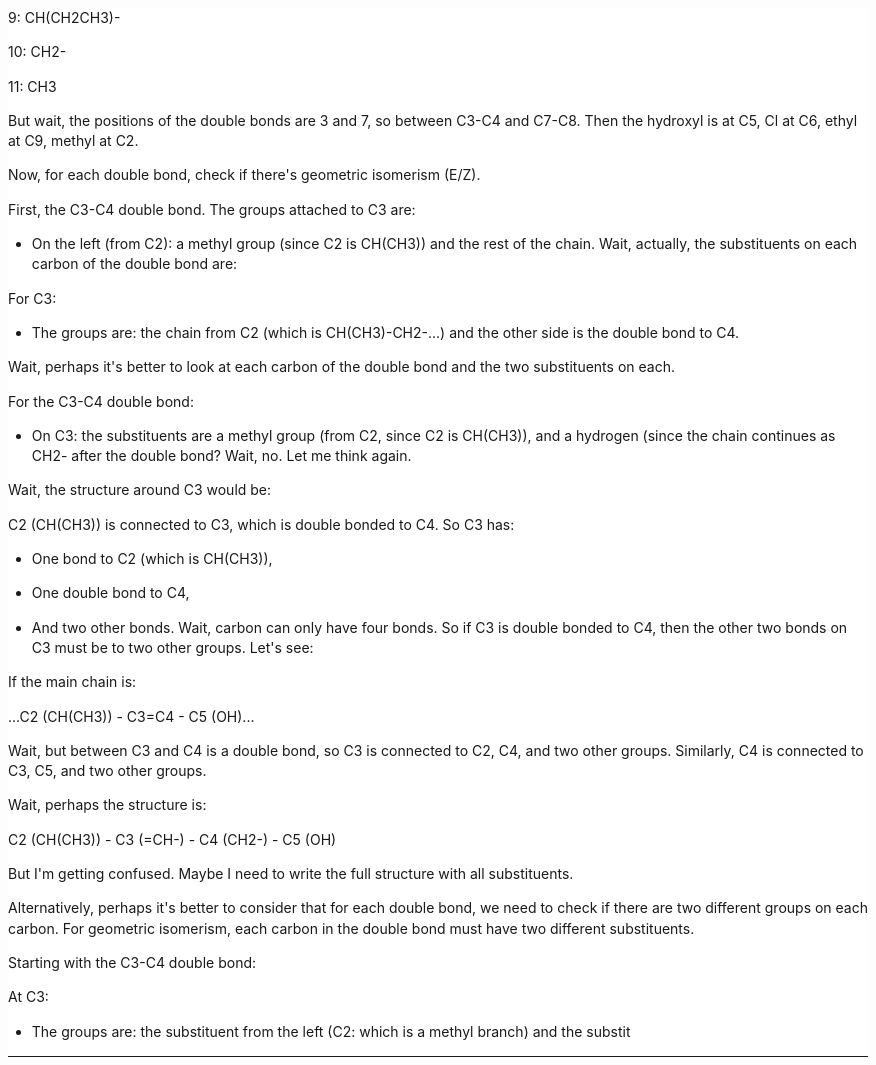 9: CH(CH2CH3)-

10: CH2-

11: CH3

But wait, the positions of the double bonds are 3 and 7, so between C3-C4 and C7-C8. Then the hydroxyl is at C5, Cl at C6, ethyl at C9, methyl at C2.

Now, for each double bond, check if there's geometric isomerism (E/Z).

First, the C3-C4 double bond. The groups attached to C3 are:

- On the left (from C2): a methyl group (since C2 is CH(CH3)) and the rest of the chain. Wait, actually, the substituents on each carbon of the double bond are:

For C3:

- The groups are: the chain from C2 (which is CH(CH3)-CH2-...) and the other side is the double bond to C4.

Wait, perhaps it's better to look at each carbon of the double bond and the two substituents on each.

For the C3-C4 double bond:

- On C3: the substituents are a methyl group (from C2, since C2 is CH(CH3)), and a hydrogen (since the chain continues as CH2- after the double bond? Wait, no. Let me think again.

Wait, the structure around C3 would be:

C2 (CH(CH3)) is connected to C3, which is double bonded to C4. So C3 has:

- One bond to C2 (which is CH(CH3)),

- One double bond to C4,

- And two other bonds. Wait, carbon can only have four bonds. So if C3 is double bonded to C4, then the other two bonds on C3 must be to two other groups. Let's see:

If the main chain is:

...C2 (CH(CH3)) - C3=C4 - C5 (OH)...

Wait, but between C3 and C4 is a double bond, so C3 is connected to C2, C4, and two other groups. Similarly, C4 is connected to C3, C5, and two other groups.

Wait, perhaps the structure is:

C2 (CH(CH3)) - C3 (=CH-) - C4 (CH2-) - C5 (OH)

But I'm getting confused. Maybe I need to write the full structure with all substituents.

Alternatively, perhaps it's better to consider that for each double bond, we need to check if there are two different groups on each carbon. For geometric isomerism, each carbon in the double bond must have two different substituents.

Starting with the C3-C4 double bond:

At C3:

- The groups are: the substituent from the left (C2: which is a methyl branch) and the substit

---